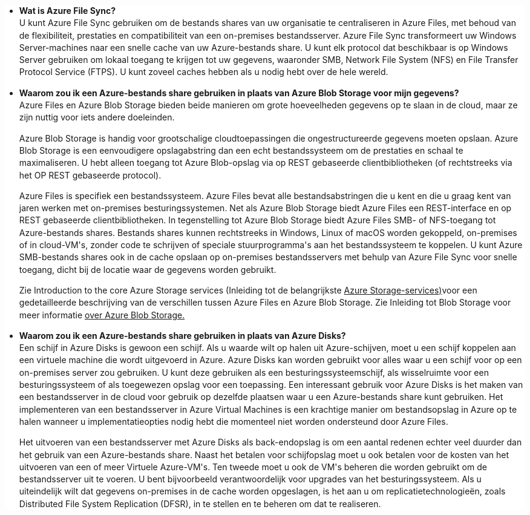 * <a id="what-is-afs"></a>
  **Wat is Azure File Sync?**  
    U kunt Azure File Sync gebruiken om de bestands shares van uw organisatie te centraliseren in Azure Files, met behoud van de flexibiliteit, prestaties en compatibiliteit van een on-premises bestandsserver. Azure File Sync transformeert uw Windows Server-machines naar een snelle cache van uw Azure-bestands share. U kunt elk protocol dat beschikbaar is op Windows Server gebruiken om lokaal toegang te krijgen tot uw gegevens, waaronder SMB, Network File System (NFS) en File Transfer Protocol Service (FTPS). U kunt zoveel caches hebben als u nodig hebt over de hele wereld.

* <a id="files-versus-blobs"></a>
  **Waarom zou ik een Azure-bestands share gebruiken in plaats van Azure Blob Storage voor mijn gegevens?**  
    Azure Files en Azure Blob Storage bieden beide manieren om grote hoeveelheden gegevens op te slaan in de cloud, maar ze zijn nuttig voor iets andere doeleinden. 
    
    Azure Blob Storage is handig voor grootschalige cloudtoepassingen die ongestructureerde gegevens moeten opslaan. Azure Blob Storage is een eenvoudigere opslagabstring dan een echt bestandssysteem om de prestaties en schaal te maximaliseren. U hebt alleen toegang tot Azure Blob-opslag via op REST gebaseerde clientbibliotheken (of rechtstreeks via het OP REST gebaseerde protocol).

    Azure Files is specifiek een bestandssysteem. Azure Files bevat alle bestandsabstringen die u kent en die u graag kent van jaren werken met on-premises besturingssystemen. Net als Azure Blob Storage biedt Azure Files een REST-interface en op REST gebaseerde clientbibliotheken. In tegenstelling tot Azure Blob Storage biedt Azure Files SMB- of NFS-toegang tot Azure-bestands shares. Bestands shares kunnen rechtstreeks in Windows, Linux of macOS worden gekoppeld, on-premises of in cloud-VM's, zonder code te schrijven of speciale stuurprogramma's aan het bestandssysteem te koppelen. U kunt Azure SMB-bestands shares ook in de cache opslaan op on-premises bestandsservers met behulp van Azure File Sync voor snelle toegang, dicht bij de locatie waar de gegevens worden gebruikt. 
   
    Zie Introduction to the core Azure Storage services (Inleiding tot de belangrijkste [Azure Storage-services)](../common/storage-introduction.md)voor een gedetailleerde beschrijving van de verschillen tussen Azure Files en Azure Blob Storage. Zie Inleiding tot Blob Storage voor meer informatie [over Azure Blob Storage.](../blobs/storage-blobs-introduction.md)

* <a id="files-versus-disks"></a>**Waarom zou ik een Azure-bestands share gebruiken in plaats van Azure Disks?**  
    Een schijf in Azure Disks is gewoon een schijf. Als u waarde wilt op halen uit Azure-schijven, moet u een schijf koppelen aan een virtuele machine die wordt uitgevoerd in Azure. Azure Disks kan worden gebruikt voor alles waar u een schijf voor op een on-premises server zou gebruiken. U kunt deze gebruiken als een besturingssysteemschijf, als wisselruimte voor een besturingssysteem of als toegewezen opslag voor een toepassing. Een interessant gebruik voor Azure Disks is het maken van een bestandsserver in de cloud voor gebruik op dezelfde plaatsen waar u een Azure-bestands share kunt gebruiken. Het implementeren van een bestandsserver in Azure Virtual Machines is een krachtige manier om bestandsopslag in Azure op te halen wanneer u implementatieopties nodig hebt die momenteel niet worden ondersteund door Azure Files. 

    Het uitvoeren van een bestandsserver met Azure Disks als back-endopslag is om een aantal redenen echter veel duurder dan het gebruik van een Azure-bestands share. Naast het betalen voor schijfopslag moet u ook betalen voor de kosten van het uitvoeren van een of meer Virtuele Azure-VM's. Ten tweede moet u ook de VM's beheren die worden gebruikt om de bestandsserver uit te voeren. U bent bijvoorbeeld verantwoordelijk voor upgrades van het besturingssysteem. Als u uiteindelijk wilt dat gegevens on-premises in de cache worden opgeslagen, is het aan u om replicatietechnologieën, zoals Distributed File System Replication (DFSR), in te stellen en te beheren om dat te realiseren.

